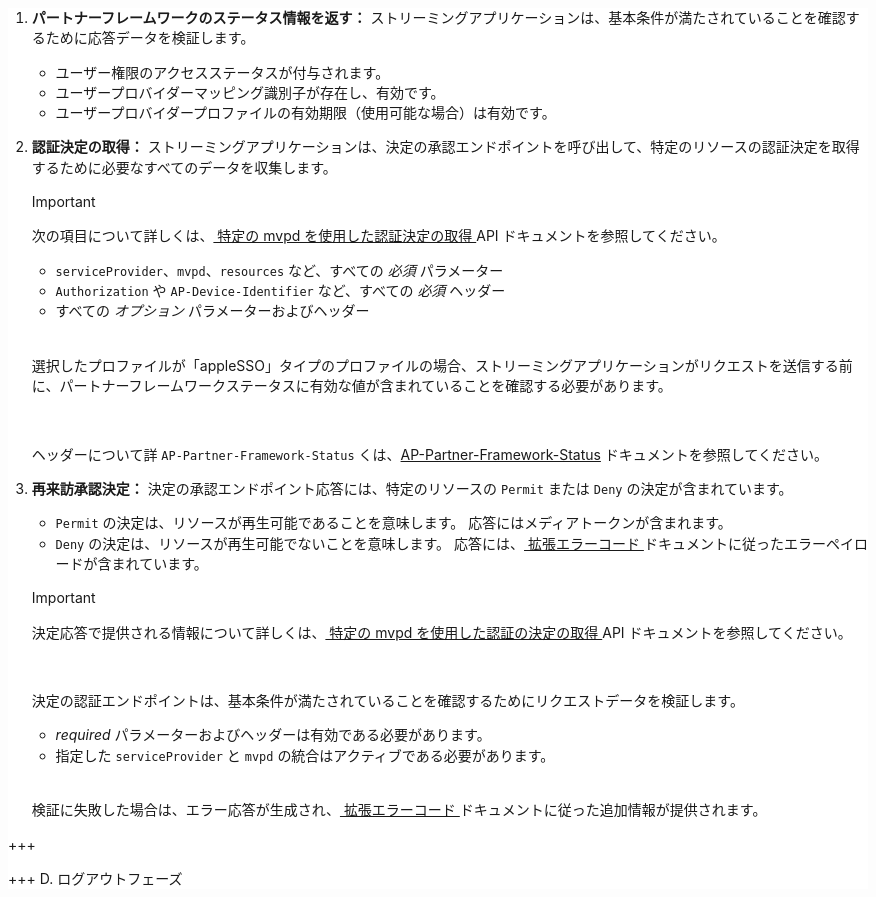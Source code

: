 1. **パートナーフレームワークのステータス情報を返す：** ストリーミングアプリケーションは、基本条件が満たされていることを確認するために応答データを検証します。
   * ユーザー権限のアクセスステータスが付与されます。
   * ユーザープロバイダーマッピング識別子が存在し、有効です。
   * ユーザープロバイダープロファイルの有効期限（使用可能な場合）は有効です。

1. **認証決定の取得：** ストリーミングアプリケーションは、決定の承認エンドポイントを呼び出して、特定のリソースの認証決定を取得するために必要なすべてのデータを収集します。

   >[!IMPORTANT]
   >
   > 次の項目について詳しくは、[ 特定の mvpd を使用した認証決定の取得 ](/help/authentication/integration-guide-programmers/rest-apis/rest-api-v2/apis/decisions-apis/rest-api-v2-decisions-apis-retrieve-authorization-decisions-using-specific-mvpd.md#request) API ドキュメントを参照してください。
   >
   > * `serviceProvider`、`mvpd`、`resources` など、すべての _必須_ パラメーター
   > * `Authorization` や `AP-Device-Identifier` など、すべての _必須_ ヘッダー
   > * すべての _オプション_ パラメーターおよびヘッダー
   >
   > <br/>
   >
   > 選択したプロファイルが「appleSSO」タイプのプロファイルの場合、ストリーミングアプリケーションがリクエストを送信する前に、パートナーフレームワークステータスに有効な値が含まれていることを確認する必要があります。
   >
   > <br/>
   >
   > ヘッダーについて詳 `AP-Partner-Framework-Status` くは、[AP-Partner-Framework-Status](/help/authentication/integration-guide-programmers/rest-apis/rest-api-v2/appendix/headers/rest-api-v2-appendix-headers-ap-partner-framework-status.md) ドキュメントを参照してください。

1. **再来訪承認決定：** 決定の承認エンドポイント応答には、特定のリソースの `Permit` または `Deny` の決定が含まれています。
   * `Permit` の決定は、リソースが再生可能であることを意味します。 応答にはメディアトークンが含まれます。
   * `Deny` の決定は、リソースが再生可能でないことを意味します。 応答には、[ 拡張エラーコード ](/help/authentication/integration-guide-programmers/features-standard/error-reporting/enhanced-error-codes.md) ドキュメントに従ったエラーペイロードが含まれています。

   >[!IMPORTANT]
   >
   > 決定応答で提供される情報について詳しくは、[ 特定の mvpd を使用した認証の決定の取得 ](/help/authentication/integration-guide-programmers/rest-apis/rest-api-v2/apis/decisions-apis/rest-api-v2-decisions-apis-retrieve-authorization-decisions-using-specific-mvpd.md#response) API ドキュメントを参照してください。
   >
   > <br/>
   >
   > 決定の認証エンドポイントは、基本条件が満たされていることを確認するためにリクエストデータを検証します。
   >
   > * _required_ パラメーターおよびヘッダーは有効である必要があります。
   > * 指定した `serviceProvider` と `mvpd` の統合はアクティブである必要があります。
   >
   > <br/>
   >
   > 検証に失敗した場合は、エラー応答が生成され、[ 拡張エラーコード ](/help/authentication/integration-guide-programmers/features-standard/error-reporting/enhanced-error-codes.md) ドキュメントに従った追加情報が提供されます。

+++

+++ D. ログアウトフェーズ
